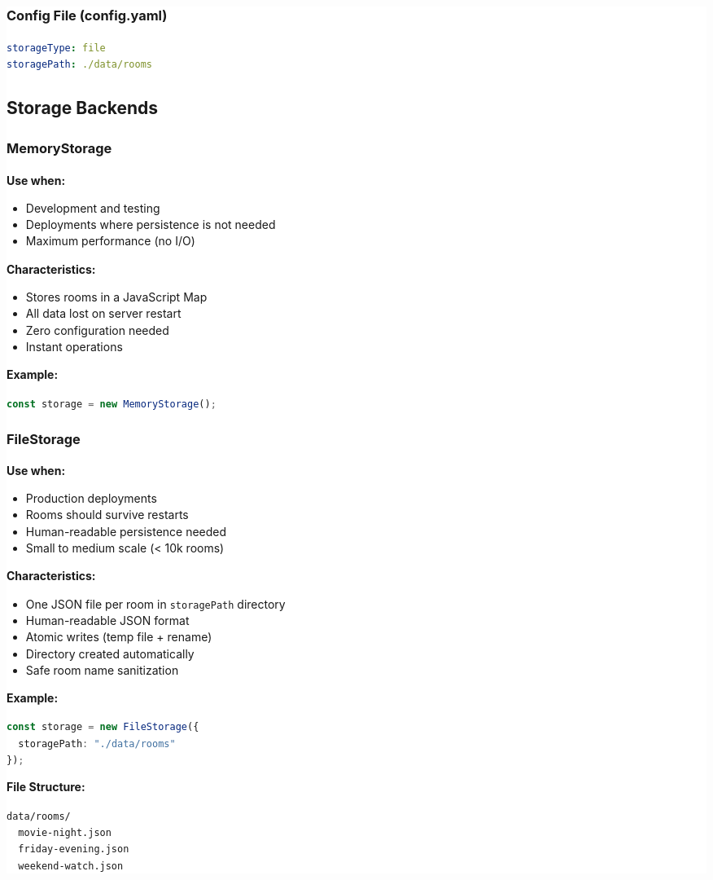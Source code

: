 ### Config File (config.yaml)

```yaml
storageType: file
storagePath: ./data/rooms
```

## Storage Backends

### MemoryStorage

**Use when:**
- Development and testing
- Deployments where persistence is not needed
- Maximum performance (no I/O)

**Characteristics:**
- Stores rooms in a JavaScript Map
- All data lost on server restart
- Zero configuration needed
- Instant operations

**Example:**
```typescript
const storage = new MemoryStorage();
```

### FileStorage

**Use when:**
- Production deployments
- Rooms should survive restarts
- Human-readable persistence needed
- Small to medium scale (< 10k rooms)

**Characteristics:**
- One JSON file per room in `storagePath` directory
- Human-readable JSON format
- Atomic writes (temp file + rename)
- Directory created automatically
- Safe room name sanitization

**Example:**
```typescript
const storage = new FileStorage({
  storagePath: "./data/rooms"
});
```

**File Structure:**
```
data/rooms/
  movie-night.json
  friday-evening.json
  weekend-watch.json
```
